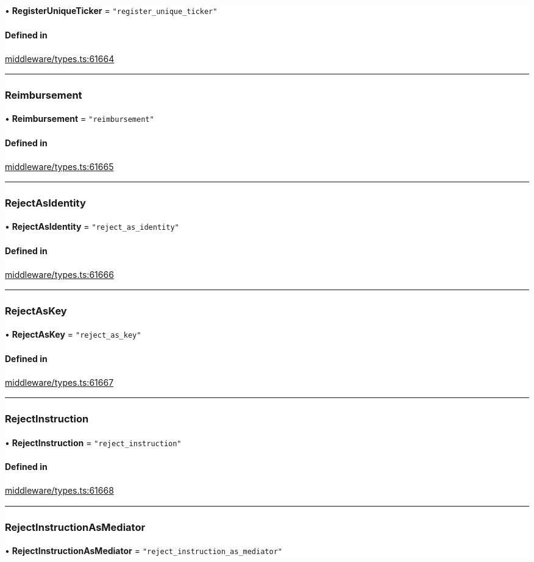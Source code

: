 • **RegisterUniqueTicker** = ``"register_unique_ticker"``

#### Defined in

[middleware/types.ts:61664](https://github.com/PolymeshAssociation/polymesh-sdk/blob/978e4ded6/src/middleware/types.ts#L61664)

___

### Reimbursement

• **Reimbursement** = ``"reimbursement"``

#### Defined in

[middleware/types.ts:61665](https://github.com/PolymeshAssociation/polymesh-sdk/blob/978e4ded6/src/middleware/types.ts#L61665)

___

### RejectAsIdentity

• **RejectAsIdentity** = ``"reject_as_identity"``

#### Defined in

[middleware/types.ts:61666](https://github.com/PolymeshAssociation/polymesh-sdk/blob/978e4ded6/src/middleware/types.ts#L61666)

___

### RejectAsKey

• **RejectAsKey** = ``"reject_as_key"``

#### Defined in

[middleware/types.ts:61667](https://github.com/PolymeshAssociation/polymesh-sdk/blob/978e4ded6/src/middleware/types.ts#L61667)

___

### RejectInstruction

• **RejectInstruction** = ``"reject_instruction"``

#### Defined in

[middleware/types.ts:61668](https://github.com/PolymeshAssociation/polymesh-sdk/blob/978e4ded6/src/middleware/types.ts#L61668)

___

### RejectInstructionAsMediator

• **RejectInstructionAsMediator** = ``"reject_instruction_as_mediator"``
